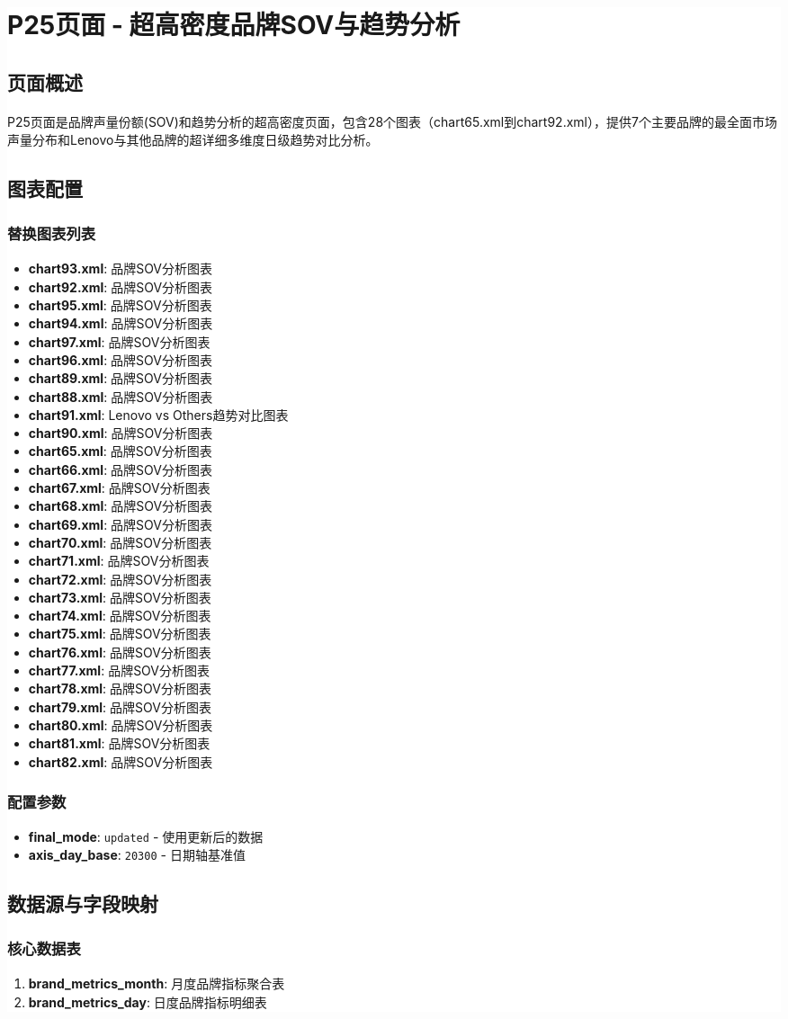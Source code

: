 # P25页面 - 超高密度品牌SOV与趋势分析

## 页面概述

P25页面是品牌声量份额(SOV)和趋势分析的超高密度页面，包含28个图表（chart65.xml到chart92.xml），提供7个主要品牌的最全面市场声量分布和Lenovo与其他品牌的超详细多维度日级趋势对比分析。

## 图表配置

### 替换图表列表
- **chart93.xml**: 品牌SOV分析图表
- **chart92.xml**: 品牌SOV分析图表
- **chart95.xml**: 品牌SOV分析图表
- **chart94.xml**: 品牌SOV分析图表
- **chart97.xml**: 品牌SOV分析图表
- **chart96.xml**: 品牌SOV分析图表
- **chart89.xml**: 品牌SOV分析图表
- **chart88.xml**: 品牌SOV分析图表
- **chart91.xml**: Lenovo vs Others趋势对比图表
- **chart90.xml**: 品牌SOV分析图表
- **chart65.xml**: 品牌SOV分析图表
- **chart66.xml**: 品牌SOV分析图表
- **chart67.xml**: 品牌SOV分析图表
- **chart68.xml**: 品牌SOV分析图表
- **chart69.xml**: 品牌SOV分析图表
- **chart70.xml**: 品牌SOV分析图表
- **chart71.xml**: 品牌SOV分析图表
- **chart72.xml**: 品牌SOV分析图表
- **chart73.xml**: 品牌SOV分析图表
- **chart74.xml**: 品牌SOV分析图表
- **chart75.xml**: 品牌SOV分析图表
- **chart76.xml**: 品牌SOV分析图表
- **chart77.xml**: 品牌SOV分析图表
- **chart78.xml**: 品牌SOV分析图表
- **chart79.xml**: 品牌SOV分析图表
- **chart80.xml**: 品牌SOV分析图表
- **chart81.xml**: 品牌SOV分析图表
- **chart82.xml**: 品牌SOV分析图表

### 配置参数
- **final_mode**: `updated` - 使用更新后的数据
- **axis_day_base**: `20300` - 日期轴基准值

## 数据源与字段映射

### 核心数据表
1. **brand_metrics_month**: 月度品牌指标聚合表
2. **brand_metrics_day**: 日度品牌指标明细表
